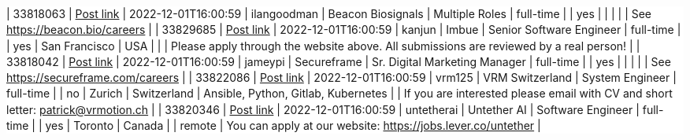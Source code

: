 | 33818063 | [Post link](https://news.ycombinator.com/item?id=33818063) | 2022-12-01T16:00:59 | ilangoodman     | Beacon Biosignals                                    | Multiple Roles                                 | full-time       |                                                                                                                           | yes     |                                                                                                      |                              |                                                                                                                         |                                                                                                                                                | See https://beacon.bio/careers                                                                                                                                                                                                         |
| 33829685 | [Post link](https://news.ycombinator.com/item?id=33829685) | 2022-12-01T16:00:59 | kanjun          | Imbue                                                | Senior Software Engineer                       | full-time       |                                                                                                                           | yes     | San Francisco                                                                                        | USA                          |                                                                                                                         |                                                                                                                                                | Please apply through the website above. All submissions are reviewed by a real person!                                                                                                                                                 |
| 33818042 | [Post link](https://news.ycombinator.com/item?id=33818042) | 2022-12-01T16:00:59 | jameypi         | Secureframe                                          | Sr. Digital Marketing Manager                  | full-time       |                                                                                                                           | yes     |                                                                                                      |                              |                                                                                                                         |                                                                                                                                                | See https://secureframe.com/careers                                                                                                                                                                                                    |
| 33822086 | [Post link](https://news.ycombinator.com/item?id=33822086) | 2022-12-01T16:00:59 | vrm125          | VRM Switzerland                                      | System Engineer                                | full-time       |                                                                                                                           | no      | Zurich                                                                                               | Switzerland                  | Ansible, Python, Gitlab, Kubernetes                                                                                     |                                                                                                                                                | If you are interested please email with CV and short letter: patrick@vrmotion.ch                                                                                                                                                       |
| 33820346 | [Post link](https://news.ycombinator.com/item?id=33820346) | 2022-12-01T16:00:59 | untetherai      | Untether AI                                          | Software Engineer                              | full-time       |                                                                                                                           | yes     | Toronto                                                                                              | Canada                       |                                                                                                                         | remote                                                                                                                                         | You can apply at our website: https://jobs.lever.co/untether                                                                                                                                                                           |